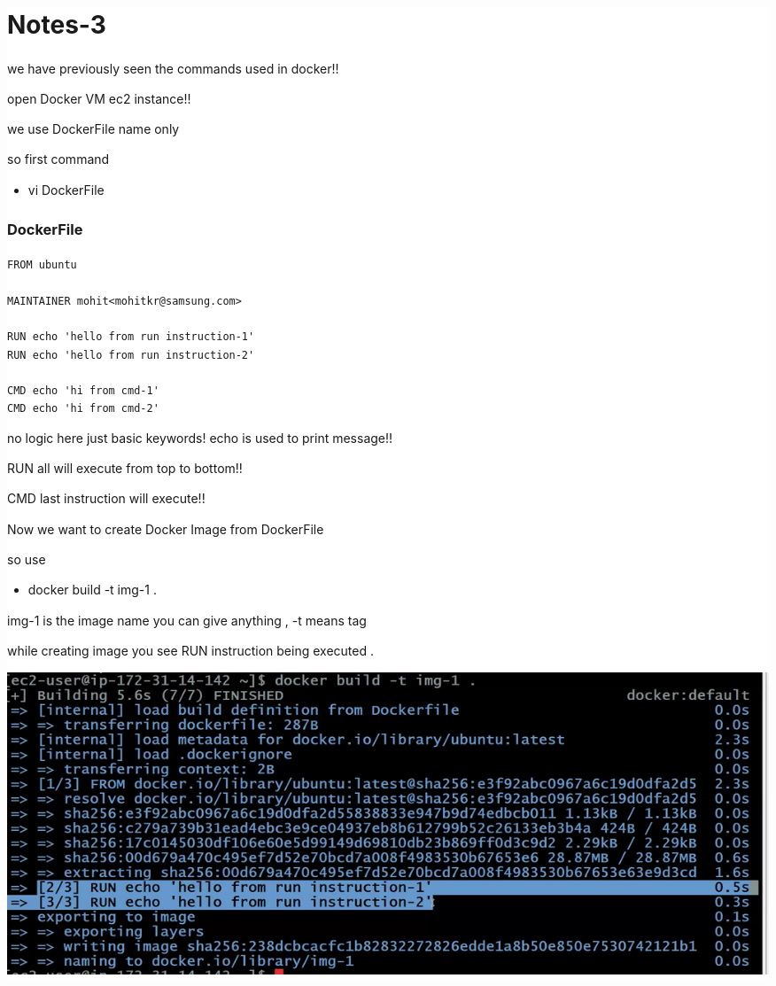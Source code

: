 # Notes-3
we have previously seen the commands used in docker!!

open Docker VM ec2 instance!!
 
we use DockerFile name only 

so first command
- vi DockerFile

### DockerFile

```text
FROM ubuntu

MAINTAINER mohit<mohitkr@samsung.com>

RUN echo 'hello from run instruction-1'
RUN echo 'hello from run instruction-2'

CMD echo 'hi from cmd-1'
CMD echo 'hi from cmd-2'

```

no logic here just basic keywords! echo is used to print message!!

RUN all will execute from top to bottom!!

CMD last instruction will execute!!

Now we want to create Docker Image from DockerFile

so use

- docker build -t img-1 .

img-1 is the image name you can give anything , -t means tag 

while creating image you see RUN instruction being executed .

![alt text](image.png)
